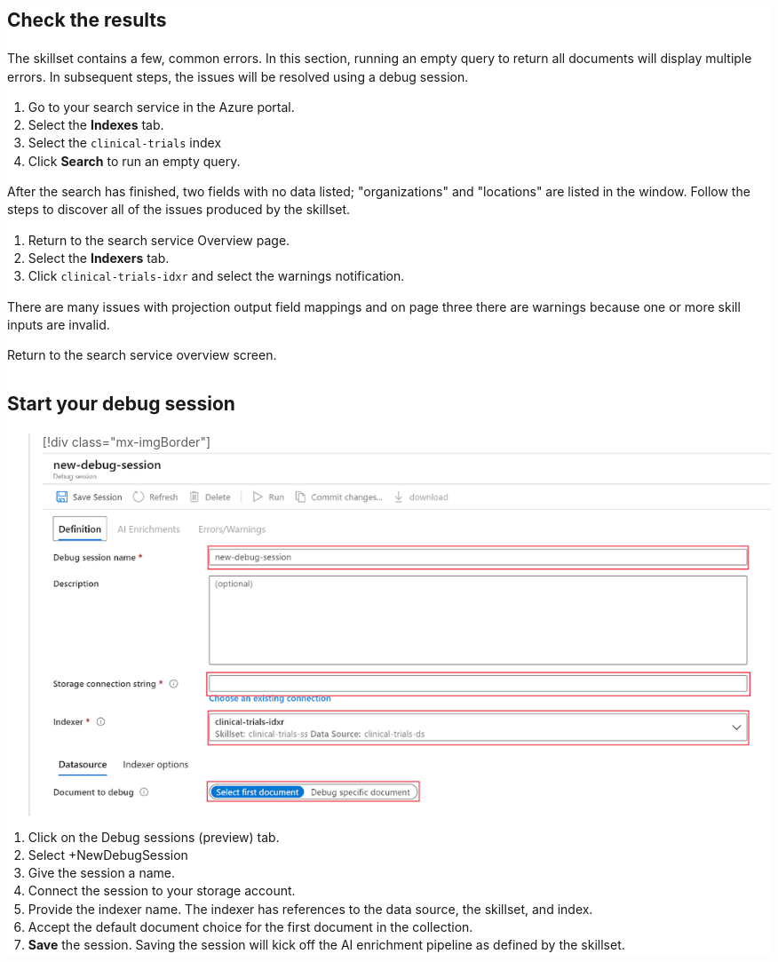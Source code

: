## Check the results

The skillset contains a few, common errors. In this section, running an empty query to return all documents will display multiple errors. In subsequent steps, the issues will be resolved using a debug session.

1. Go to your search service in the Azure portal. 
1. Select the **Indexes** tab. 
1. Select the `clinical-trials` index
1. Click **Search** to run an empty query. 

After the search has finished, two fields with no data listed; "organizations" and "locations" are listed in the window. Follow the steps to discover all of the issues produced by the skillset.

1. Return to the search service Overview page.
1. Select the **Indexers** tab. 
1. Click `clinical-trials-idxr` and select the warnings notification. 

There are many issues with projection output field mappings and on page three there are warnings because one or more skill inputs are invalid.

Return to the search service overview screen.

## Start your debug session

> [!div class="mx-imgBorder"]
> ![start a new debug session](media/cognitive-search-debug/new-debug-session-screen-required.png)

1. Click on the Debug sessions (preview) tab.
1. Select +NewDebugSession
1. Give the session a name. 
1. Connect the session to your storage account. 
1. Provide the indexer name. The indexer has references to the data source, the skillset, and index.
1. Accept the default document choice for the first document in the collection. 
1. **Save** the session. Saving the session will kick off the AI enrichment pipeline as defined by the skillset.
